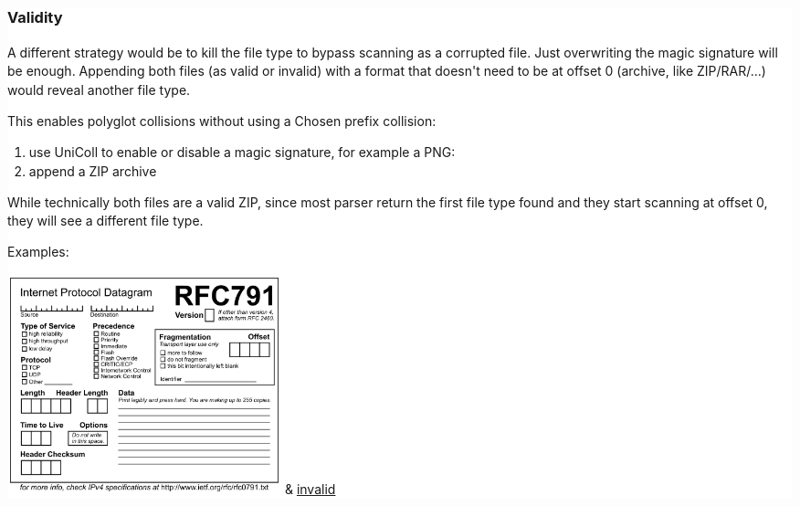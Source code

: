 
### Validity

A different strategy would be to kill the file type to bypass scanning as a corrupted file. Just overwriting the magic signature will be enough. Appending both files (as valid or invalid) with a format that doesn't need to be at offset 0 (archive, like ZIP/RAR/...) would reveal another file type.

This enables polyglot collisions without using a Chosen prefix collision:
1. use UniColl to enable or disable a magic signature, for example a PNG:
2. append a ZIP archive

While technically both files are a valid ZIP, since most parser return the first file type found and they start scanning at offset 0, they will see a different file type.

Examples:

<img alt='valid image' src=examples/png-valid.png width=300/> & [invalid](examples/png-invalid.png)

